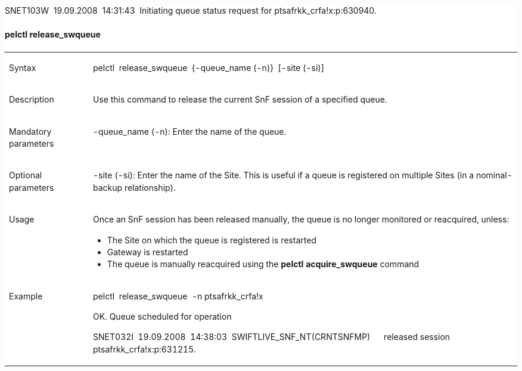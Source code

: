 <p>SNET103W  19.09.2008  14:31:43  Initiating queue status request for ptsafrkk_crfa!x:p:630940.</p>         </td>
      </tr>
   </tbody>
</table>

<span id="pelctl_release_swqueue"></span>

#### pelctl release\_swqueue

<table>
         
         
         
   
   <tbody>
      <tr>
         <td><p>Syntax</p>         </td>
         <td><p>pelctl  release_swqueue  {-queue_name (-n)}  [-site (-si)]</p>         </td>
      </tr>
      <tr>
         <td><p>Description</p>         </td>
         <td><p>Use this command to release the current SnF session of a specified queue.</p>         </td>
      </tr>
      <tr>
         <td><p>Mandatory parameters</p>         </td>
         <td><p><span class="code">-queue_name (-n)</span>: Enter the name of the queue.</p>         </td>
      </tr>
      <tr>
         <td><p>Optional parameters</p>         </td>
         <td><p><span class="code">-site (-si)</span>: Enter the name of the Site. This is useful if a queue is registered on multiple Sites (in a nominal-backup relationship).</p>         </td>
      </tr>
      <tr>
         <td><p>Usage</p>         </td>
         <td><p>Once an SnF session has been released manually, the queue is no longer monitored or reacquired, unless:</p>
<ul>
<li>The Site on which the queue is registered is restarted</li>
<li>Gateway is restarted</li>
<li>The queue is manually reacquired using the <span class="code" style="font-weight: bold;">pelctl acquire_swqueue</span> command</li>
</ul>         </td>
      </tr>
      <tr>
         <td><p>Example</p>         </td>
         <td><p>pelctl  release_swqueue  -n ptsafrkk_crfa!x</p>
<p>OK. Queue scheduled for operation</p>
<p>SNET032I  19.09.2008  14:38:03  SWIFTLIVE_SNF_NT(CRNTSNFMP)      released session ptsafrkk_crfa!x:p:631215.</p>         </td>
      </tr>
   </tbody>
</table>
